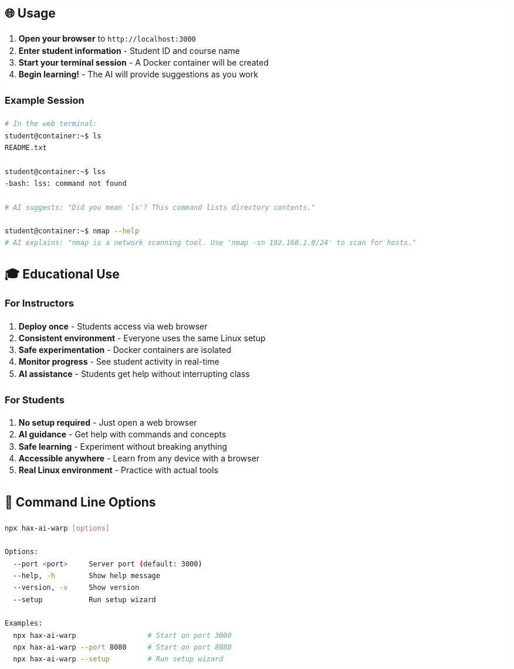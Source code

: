 ## 🌐 Usage

1. **Open your browser** to `http://localhost:3000`
2. **Enter student information** - Student ID and course name
3. **Start your terminal session** - A Docker container will be created
4. **Begin learning!** - The AI will provide suggestions as you work

### Example Session

```bash
# In the web terminal:
student@container:~$ ls
README.txt

student@container:~$ lss
-bash: lss: command not found

# AI suggests: "Did you mean 'ls'? This command lists directory contents."

student@container:~$ nmap --help
# AI explains: "nmap is a network scanning tool. Use 'nmap -sn 192.168.1.0/24' to scan for hosts."
```

## 🎓 Educational Use

### For Instructors

1. **Deploy once** - Students access via web browser
2. **Consistent environment** - Everyone uses the same Linux setup
3. **Safe experimentation** - Docker containers are isolated
4. **Monitor progress** - See student activity in real-time
5. **AI assistance** - Students get help without interrupting class

### For Students

1. **No setup required** - Just open a web browser
2. **AI guidance** - Get help with commands and concepts
3. **Safe learning** - Experiment without breaking anything
4. **Accessible anywhere** - Learn from any device with a browser
5. **Real Linux environment** - Practice with actual tools

## 🔧 Command Line Options

```bash
npx hax-ai-warp [options]

Options:
  --port <port>     Server port (default: 3000)
  --help, -h        Show help message
  --version, -v     Show version
  --setup           Run setup wizard

Examples:
  npx hax-ai-warp                 # Start on port 3000
  npx hax-ai-warp --port 8080     # Start on port 8080
  npx hax-ai-warp --setup         # Run setup wizard
```
